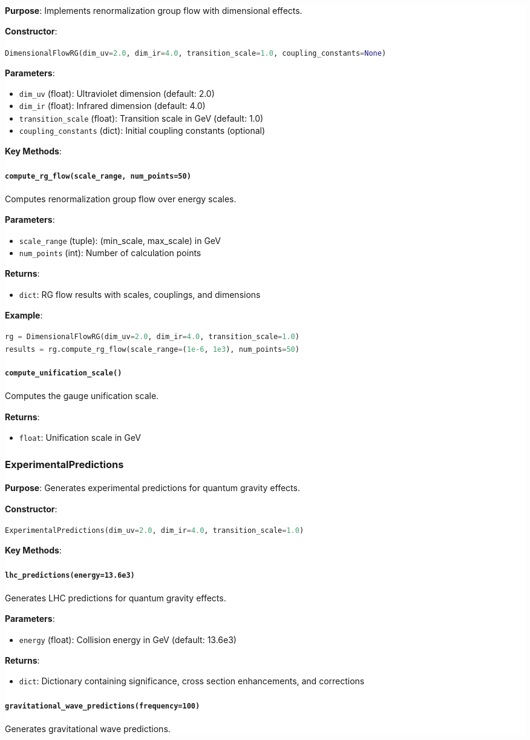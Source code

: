 **Purpose**: Implements renormalization group flow with dimensional effects.

**Constructor**:
```python
DimensionalFlowRG(dim_uv=2.0, dim_ir=4.0, transition_scale=1.0, coupling_constants=None)
```

**Parameters**:
- `dim_uv` (float): Ultraviolet dimension (default: 2.0)
- `dim_ir` (float): Infrared dimension (default: 4.0)
- `transition_scale` (float): Transition scale in GeV (default: 1.0)
- `coupling_constants` (dict): Initial coupling constants (optional)

**Key Methods**:

#### `compute_rg_flow(scale_range, num_points=50)`
Computes renormalization group flow over energy scales.

**Parameters**:
- `scale_range` (tuple): (min_scale, max_scale) in GeV
- `num_points` (int): Number of calculation points

**Returns**:
- `dict`: RG flow results with scales, couplings, and dimensions

**Example**:
```python
rg = DimensionalFlowRG(dim_uv=2.0, dim_ir=4.0, transition_scale=1.0)
results = rg.compute_rg_flow(scale_range=(1e-6, 1e3), num_points=50)
```

#### `compute_unification_scale()`
Computes the gauge unification scale.

**Returns**:
- `float`: Unification scale in GeV

### **ExperimentalPredictions**

**Purpose**: Generates experimental predictions for quantum gravity effects.

**Constructor**:
```python
ExperimentalPredictions(dim_uv=2.0, dim_ir=4.0, transition_scale=1.0)
```

**Key Methods**:

#### `lhc_predictions(energy=13.6e3)`
Generates LHC predictions for quantum gravity effects.

**Parameters**:
- `energy` (float): Collision energy in GeV (default: 13.6e3)

**Returns**:
- `dict`: Dictionary containing significance, cross section enhancements, and corrections

#### `gravitational_wave_predictions(frequency=100)`
Generates gravitational wave predictions.
